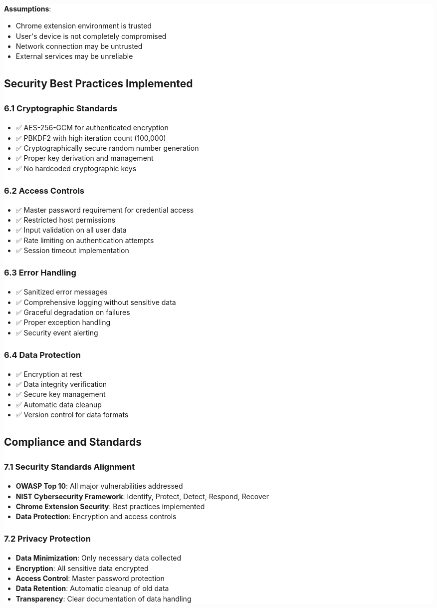 **Assumptions**:
- Chrome extension environment is trusted
- User's device is not completely compromised
- Network connection may be untrusted
- External services may be unreliable

## Security Best Practices Implemented

### 6.1 Cryptographic Standards
- ✅ AES-256-GCM for authenticated encryption
- ✅ PBKDF2 with high iteration count (100,000)
- ✅ Cryptographically secure random number generation
- ✅ Proper key derivation and management
- ✅ No hardcoded cryptographic keys

### 6.2 Access Controls
- ✅ Master password requirement for credential access
- ✅ Restricted host permissions
- ✅ Input validation on all user data
- ✅ Rate limiting on authentication attempts
- ✅ Session timeout implementation

### 6.3 Error Handling
- ✅ Sanitized error messages
- ✅ Comprehensive logging without sensitive data
- ✅ Graceful degradation on failures
- ✅ Proper exception handling
- ✅ Security event alerting

### 6.4 Data Protection
- ✅ Encryption at rest
- ✅ Data integrity verification
- ✅ Secure key management
- ✅ Automatic data cleanup
- ✅ Version control for data formats

## Compliance and Standards

### 7.1 Security Standards Alignment
- **OWASP Top 10**: All major vulnerabilities addressed
- **NIST Cybersecurity Framework**: Identify, Protect, Detect, Respond, Recover
- **Chrome Extension Security**: Best practices implemented
- **Data Protection**: Encryption and access controls

### 7.2 Privacy Protection
- **Data Minimization**: Only necessary data collected
- **Encryption**: All sensitive data encrypted
- **Access Control**: Master password protection
- **Data Retention**: Automatic cleanup of old data
- **Transparency**: Clear documentation of data handling
